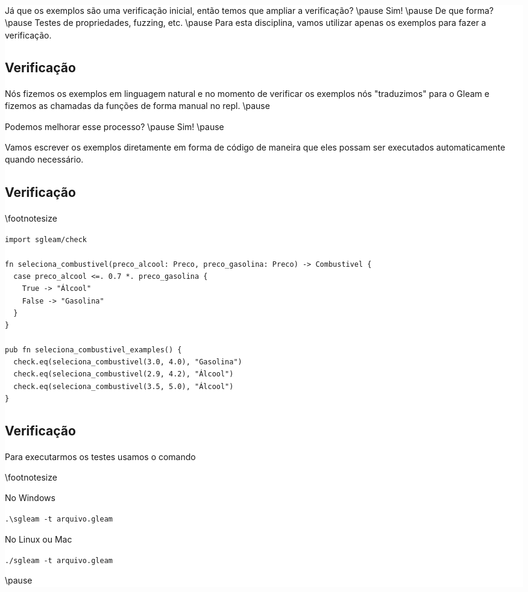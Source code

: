 Já que os exemplos são uma verificação inicial, então temos que ampliar a verificação? \pause Sim! \pause De que forma? \pause Testes de propriedades, fuzzing, etc. \pause Para esta disciplina, vamos utilizar apenas os exemplos para fazer a verificação.


## Verificação

Nós fizemos os exemplos em linguagem natural e no momento de verificar os exemplos nós "traduzimos" para o Gleam e fizemos as chamadas da funções de forma manual no repl. \pause

Podemos melhorar esse processo? \pause Sim! \pause

Vamos escrever os exemplos diretamente em forma de código de maneira que eles possam ser executados automaticamente quando necessário.


## Verificação

\footnotesize

```gleam
import sgleam/check

fn seleciona_combustivel(preco_alcool: Preco, preco_gasolina: Preco) -> Combustivel {
  case preco_alcool <=. 0.7 *. preco_gasolina {
    True -> "Álcool"
    False -> "Gasolina"
  }
}

pub fn seleciona_combustivel_examples() {
  check.eq(seleciona_combustivel(3.0, 4.0), "Gasolina")
  check.eq(seleciona_combustivel(2.9, 4.2), "Álcool")
  check.eq(seleciona_combustivel(3.5, 5.0), "Álcool")
}
```


## Verificação

Para executarmos os testes usamos o comando

\footnotesize

No Windows

```
.\sgleam -t arquivo.gleam
```

No Linux ou Mac

```
./sgleam -t arquivo.gleam
```

\pause

